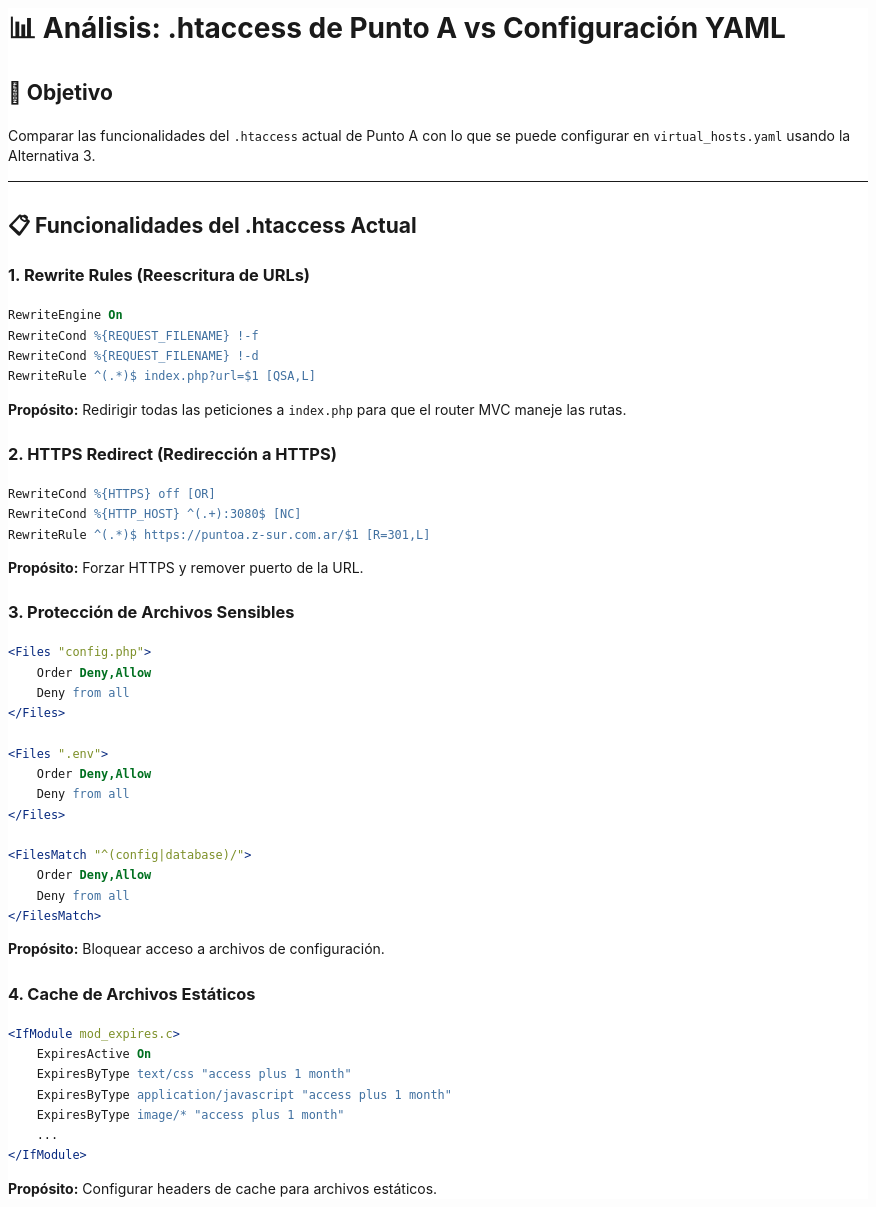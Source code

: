 # 📊 Análisis: .htaccess de Punto A vs Configuración YAML

## 🎯 Objetivo

Comparar las funcionalidades del `.htaccess` actual de Punto A con lo que se puede configurar en `virtual_hosts.yaml` usando la Alternativa 3.

---

## 📋 Funcionalidades del .htaccess Actual

### 1. **Rewrite Rules (Reescritura de URLs)**
```apache
RewriteEngine On
RewriteCond %{REQUEST_FILENAME} !-f
RewriteCond %{REQUEST_FILENAME} !-d
RewriteRule ^(.*)$ index.php?url=$1 [QSA,L]
```
**Propósito:** Redirigir todas las peticiones a `index.php` para que el router MVC maneje las rutas.

### 2. **HTTPS Redirect (Redirección a HTTPS)**
```apache
RewriteCond %{HTTPS} off [OR]
RewriteCond %{HTTP_HOST} ^(.+):3080$ [NC]
RewriteRule ^(.*)$ https://puntoa.z-sur.com.ar/$1 [R=301,L]
```
**Propósito:** Forzar HTTPS y remover puerto de la URL.

### 3. **Protección de Archivos Sensibles**
```apache
<Files "config.php">
    Order Deny,Allow
    Deny from all
</Files>

<Files ".env">
    Order Deny,Allow
    Deny from all
</Files>

<FilesMatch "^(config|database)/">
    Order Deny,Allow
    Deny from all
</FilesMatch>
```
**Propósito:** Bloquear acceso a archivos de configuración.

### 4. **Cache de Archivos Estáticos**
```apache
<IfModule mod_expires.c>
    ExpiresActive On
    ExpiresByType text/css "access plus 1 month"
    ExpiresByType application/javascript "access plus 1 month"
    ExpiresByType image/* "access plus 1 month"
    ...
</IfModule>
```
**Propósito:** Configurar headers de cache para archivos estáticos.

